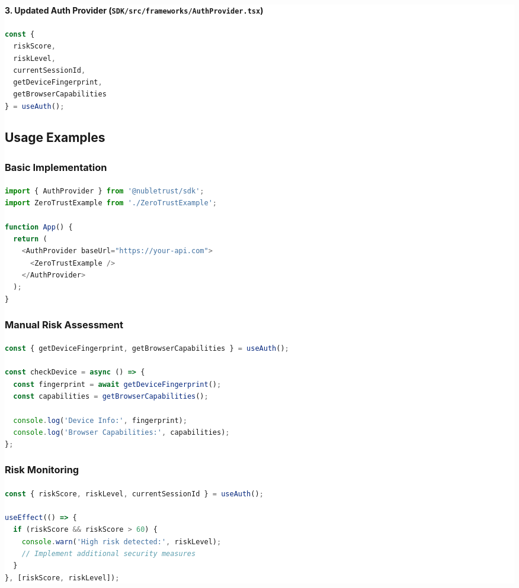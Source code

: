 #### 3. Updated Auth Provider (`SDK/src/frameworks/AuthProvider.tsx`)
```typescript
const { 
  riskScore, 
  riskLevel, 
  currentSessionId,
  getDeviceFingerprint,
  getBrowserCapabilities 
} = useAuth();
```

## Usage Examples

### Basic Implementation

```typescript
import { AuthProvider } from '@nubletrust/sdk';
import ZeroTrustExample from './ZeroTrustExample';

function App() {
  return (
    <AuthProvider baseUrl="https://your-api.com">
      <ZeroTrustExample />
    </AuthProvider>
  );
}
```

### Manual Risk Assessment

```typescript
const { getDeviceFingerprint, getBrowserCapabilities } = useAuth();

const checkDevice = async () => {
  const fingerprint = await getDeviceFingerprint();
  const capabilities = getBrowserCapabilities();
  
  console.log('Device Info:', fingerprint);
  console.log('Browser Capabilities:', capabilities);
};
```

### Risk Monitoring

```typescript
const { riskScore, riskLevel, currentSessionId } = useAuth();

useEffect(() => {
  if (riskScore && riskScore > 60) {
    console.warn('High risk detected:', riskLevel);
    // Implement additional security measures
  }
}, [riskScore, riskLevel]);
```
